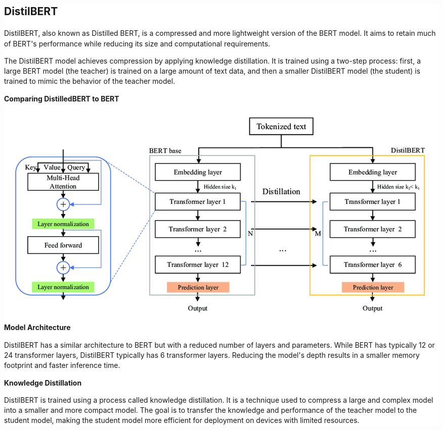 ## **DistilBERT**

DistilBERT, also known as Distilled BERT, is a compressed and more lightweight version of the BERT model. It aims to retain much of BERT's performance while reducing its size and computational requirements.

The DistilBERT model achieves compression by applying knowledge distillation. It is trained using a two-step process: first, a large BERT model (the teacher) is trained on a large amount of text data, and then a smaller DistilBERT model (the student) is trained to mimic the behavior of the teacher model.

**Comparing DistilledBERT to BERT**

![Alt](./images/The-DistilBERT-model-architecture-and-components.png)

**Model Architecture**

DistilBERT has a similar architecture to BERT but with a reduced number of layers and parameters. While BERT has typically 12 or 24 transformer layers, DistilBERT typically has 6 transformer layers. Reducing the model's depth results in a smaller memory footprint and faster inference time.

**Knowledge Distillation**

DistilBERT is trained using a process called knowledge distillation. It is a technique used to compress a large and complex model into a smaller and more compact model. The goal is to transfer the knowledge and performance of the teacher model to the student model, making the student model more efficient for deployment on devices with limited resources.

